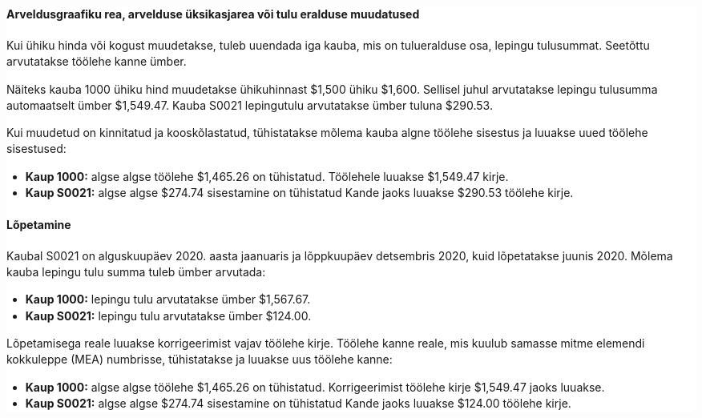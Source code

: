 #### <a name="changes-to-the-billing-schedule-line-billing-detail-line-or-revenue-allocation"></a>Arveldusgraafiku rea, arvelduse üksikasjarea või tulu eralduse muudatused

Kui ühiku hinda või kogust muudetakse, tuleb uuendada iga kauba, mis on tulueralduse osa, lepingu tulusummat. Seetõttu arvutatakse töölehe kanne ümber.

Näiteks kauba 1000 ühiku hind muudetakse ühikuhinnast $1,500 ühiku $1,600. Sellisel juhul arvutatakse lepingu tulusumma automaatselt ümber $1,549.47. Kauba S0021 lepingutulu arvutatakse ümber tuluna $290.53.

Kui muudetud on kinnitatud ja kooskõlastatud, tühistatakse mõlema kauba algne töölehe sisestus ja luuakse uued töölehe sisestused:

- **Kaup 1000:** algse algse töölehe $1,465.26 on tühistatud. Töölehele luuakse $1,549.47 kirje.
- **Kaup S0021:** algse algse $274.74 sisestamine on tühistatud Kande jaoks luuakse $290.53 töölehe kirje.

#### <a name="termination"></a>Lõpetamine

Kaubal S0021 on alguskuupäev 2020. aasta jaanuaris ja lõppkuupäev detsembris 2020, kuid lõpetatakse juunis 2020. Mõlema kauba lepingu tulu summa tuleb ümber arvutada:

- **Kaup 1000:** lepingu tulu arvutatakse ümber $1,567.67.
- **Kaup S0021:** lepingu tulu arvutatakse ümber $124.00.

Lõpetamisega reale luuakse korrigeerimist vajav töölehe kirje. Töölehe kanne reale, mis kuulub samasse mitme elemendi kokkuleppe (MEA) numbrisse, tühistatakse ja luuakse uus töölehe kanne:

- **Kaup 1000:** algse algse töölehe $1,465.26 on tühistatud. Korrigeerimist töölehe kirje $1,549.47 jaoks luuakse.
- **Kaup S0021:** algse algse $274.74 sisestamine on tühistatud Kande jaoks luuakse $124.00 töölehe kirje.
